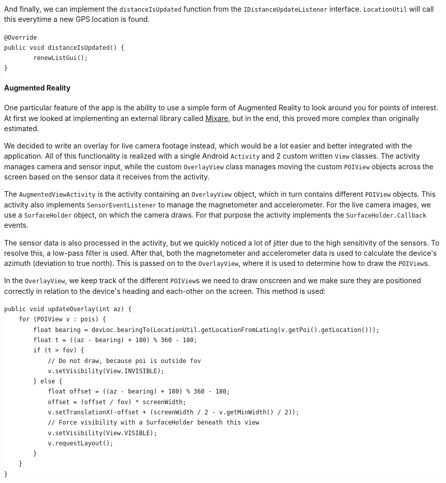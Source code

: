 And finally, we can implement the `distanceIsUpdated` function from the `IDistanceUpdateListener` interface. `LocationUtil` will call this everytime a new GPS location is found.

```
@Override
public void distanceIsUpdated() {
        renewListGui();
}
```


#### Augmented Reality

One particular feature of the app is the ability to use a simple form of Augmented Reality to look around you for points of interest. At first we looked at implementing an external library called [Mixare](http://www.mixare.org/), but in the end, this proved more complex than originally estimated.

We decided to write an overlay for live camera footage instead, which would be a lot easier and better integrated with the application. All of this functionality is realized with a single Android `Activity` and 2 custom written `View` classes. The activity manages camera and sensor input, while the custom `OverlayView` class manages moving the custom `POIView` objects across the screen based on the sensor data it receives from the activity.

The `AugmentedViewActivity` is the activity containing an `OverlayView` object, which in turn contains different `POIView` objects. This activity also implements `SensorEventListener` to manage the magnetometer and accelerometer. For the live camera images, we use a `SurfaceHolder` object, on which the camera draws. For that purpose the activity implements the `SurfaceHolder.Callback` events.

The sensor data is also processed in the activity, but we quickly noticed a lot of jitter due to the high sensitivity of the sensors. To resolve this, a low-pass filter is used. After that, both the magnetometer and accelerometer data is used to calculate the device's azimuth (deviation to true north). This is passed on to the `OverlayView`, where it is used to determine how to draw the `POIView`s.

In the `OverlayView`, we keep track of the different `POIView`s we need to draw onscreen and we make sure they are positioned correctly in relation to the device's heading and each-other on the screen. This method is used:

```
public void updateOverlay(int az) {
    for (POIView v : pois) {
        float bearing = devLoc.bearingTo(LocationUtil.getLocationFromLatLng(v.getPoi().getLocation()));
        float t = ((az - bearing) + 180) % 360 - 180;
        if (t > fov) {
            // Do not draw, because poi is outside fov
            v.setVisibility(View.INVISIBLE);
        } else {
            float offset = ((az - bearing) + 180) % 360 - 180;
            offset = (offset / fov) * screenWidth;
            v.setTranslationX(-offset + (screenWidth / 2 - v.getMinWidth() / 2));
            // Force visibility with a SurfaceHolder beneath this view
            v.setVisibility(View.VISIBLE);
            v.requestLayout();
        }
    }
}
```
